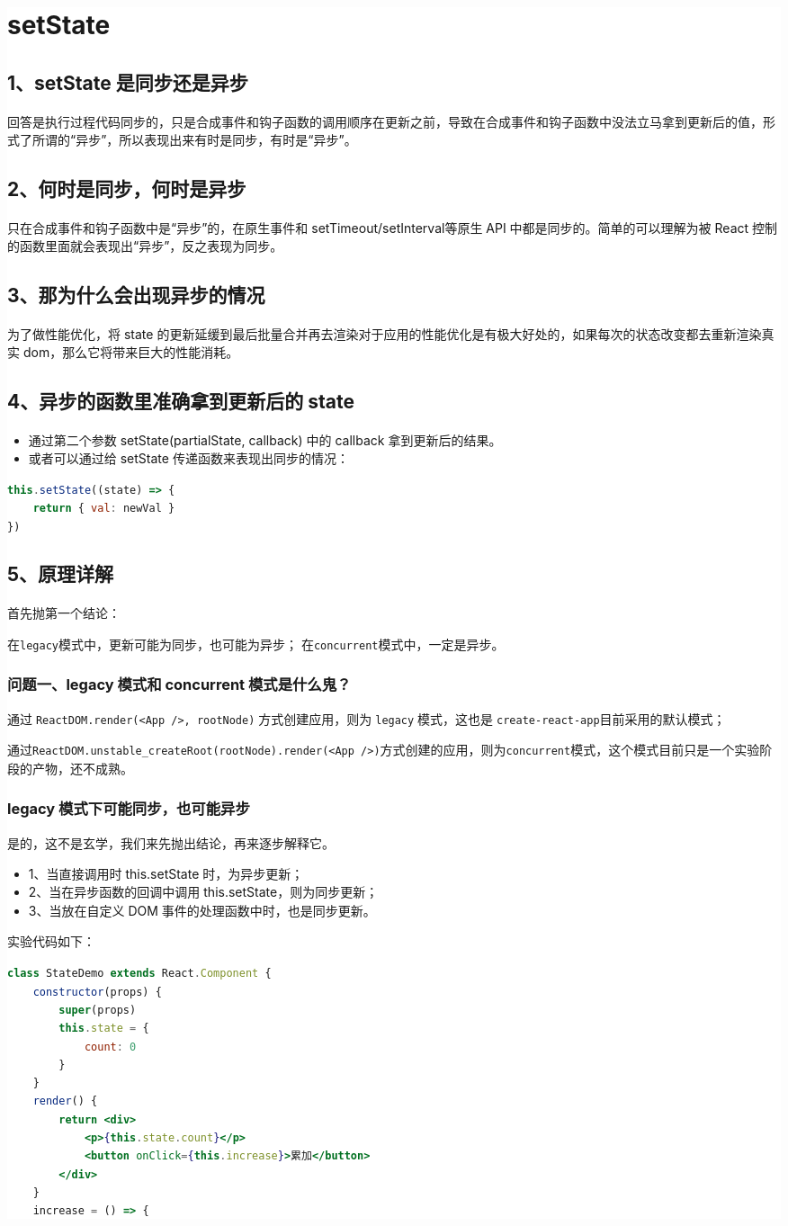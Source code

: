 # setState

## 1、setState 是同步还是异步

回答是执行过程代码同步的，只是合成事件和钩子函数的调用顺序在更新之前，导致在合成事件和钩子函数中没法立马拿到更新后的值，形式了所谓的“异步”，所以表现出来有时是同步，有时是“异步”。

## 2、何时是同步，何时是异步

只在合成事件和钩子函数中是“异步”的，在原生事件和 setTimeout/setInterval等原生 API 中都是同步的。简单的可以理解为被 React 控制的函数里面就会表现出“异步”，反之表现为同步。

## 3、那为什么会出现异步的情况

为了做性能优化，将 state 的更新延缓到最后批量合并再去渲染对于应用的性能优化是有极大好处的，如果每次的状态改变都去重新渲染真实 dom，那么它将带来巨大的性能消耗。

## 4、异步的函数里准确拿到更新后的 state

* 通过第二个参数 setState(partialState, callback) 中的 callback 拿到更新后的结果。
* 或者可以通过给 setState 传递函数来表现出同步的情况：

```js
this.setState((state) => {
    return { val: newVal }
})
```

## 5、原理详解

首先抛第一个结论：

在`legacy`模式中，更新可能为同步，也可能为异步；
在`concurrent`模式中，一定是异步。

### 问题一、legacy 模式和 concurrent 模式是什么鬼？

通过 `ReactDOM.render(<App />, rootNode)` 方式创建应用，则为 `legacy` 模式，这也是 `create-react-app`目前采用的默认模式；

通过`ReactDOM.unstable_createRoot(rootNode).render(<App />)`方式创建的应用，则为`concurrent`模式，这个模式目前只是一个实验阶段的产物，还不成熟。

### legacy 模式下可能同步，也可能异步

是的，这不是玄学，我们来先抛出结论，再来逐步解释它。

* 1、当直接调用时 this.setState 时，为异步更新；
* 2、当在异步函数的回调中调用 this.setState，则为同步更新；
* 3、当放在自定义 DOM 事件的处理函数中时，也是同步更新。

实验代码如下：

```jsx
class StateDemo extends React.Component {
    constructor(props) {
        super(props)
        this.state = {
            count: 0
        }
    }
    render() {
        return <div>
            <p>{this.state.count}</p>
            <button onClick={this.increase}>累加</button>
        </div>
    }
    increase = () => {
```